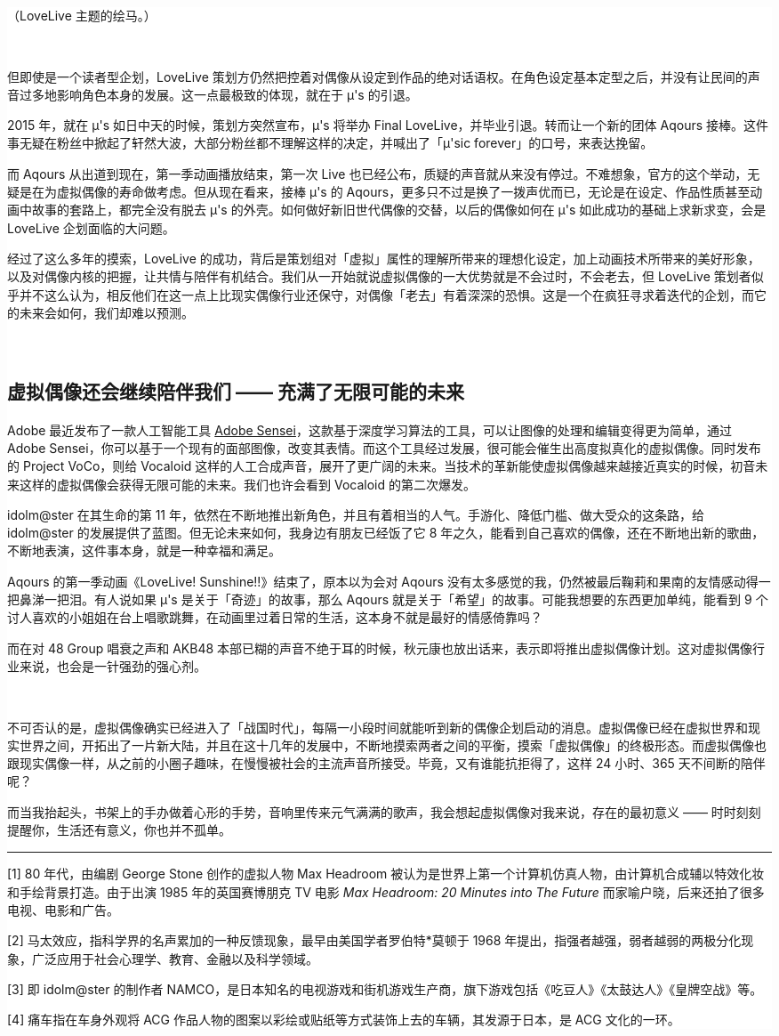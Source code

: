 （LoveLive 主题的绘马。）

<br>

但即使是一个读者型企划，LoveLive 策划方仍然把控着对偶像从设定到作品的绝对话语权。在角色设定基本定型之后，并没有让民间的声音过多地影响角色本身的发展。这一点最极致的体现，就在于 μ's 的引退。

2015 年，就在 μ's 如日中天的时候，策划方突然宣布，μ's 将举办 Final LoveLive，并毕业引退。转而让一个新的团体 Aqours 接棒。这件事无疑在粉丝中掀起了轩然大波，大部分粉丝都不理解这样的决定，并喊出了「μ'sic forever」的口号，来表达挽留。

而 Aqours 从出道到现在，第一季动画播放结束，第一次 Live 也已经公布，质疑的声音就从来没有停过。不难想象，官方的这个举动，无疑是在为虚拟偶像的寿命做考虑。但从现在看来，接棒 μ's 的 Aqours，更多只不过是换了一拨声优而已，无论是在设定、作品性质甚至动画中故事的套路上，都完全没有脱去 μ's 的外壳。如何做好新旧世代偶像的交替，以后的偶像如何在 μ's 如此成功的基础上求新求变，会是 LoveLive 企划面临的大问题。

经过了这么多年的摸索，LoveLive 的成功，背后是策划组对「虚拟」属性的理解所带来的理想化设定，加上动画技术所带来的美好形象，以及对偶像内核的把握，让共情与陪伴有机结合。我们从一开始就说虚拟偶像的一大优势就是不会过时，不会老去，但 LoveLive 策划者似乎并不这么认为，相反他们在这一点上比现实偶像行业还保守，对偶像「老去」有着深深的恐惧。这是一个在疯狂寻求着迭代的企划，而它的未来会如何，我们却难以预测。

<br>

## 虚拟偶像还会继续陪伴我们 —— 充满了无限可能的未来

Adobe 最近发布了一款人工智能工具 [Adobe Sensei](http://www.adobe.com/sensei.html)，这款基于深度学习算法的工具，可以让图像的处理和编辑变得更为简单，通过 Adobe Sensei，你可以基于一个现有的面部图像，改变其表情。而这个工具经过发展，很可能会催生出高度拟真化的虚拟偶像。同时发布的 Project VoCo，则给 Vocaloid 这样的人工合成声音，展开了更广阔的未来。当技术的革新能使虚拟偶像越来越接近真实的时候，初音未来这样的虚拟偶像会获得无限可能的未来。我们也许会看到 Vocaloid 的第二次爆发。

idolm@ster 在其生命的第 11 年，依然在不断地推出新角色，并且有着相当的人气。手游化、降低门槛、做大受众的这条路，给 idolm@ster 的发展提供了蓝图。但无论未来如何，我身边有朋友已经饭了它 8 年之久，能看到自己喜欢的偶像，还在不断地出新的歌曲，不断地表演，这件事本身，就是一种幸福和满足。

Aqours 的第一季动画《LoveLive! Sunshine!!》结束了，原本以为会对 Aqours 没有太多感觉的我，仍然被最后鞠莉和果南的友情感动得一把鼻涕一把泪。有人说如果 μ's 是关于「奇迹」的故事，那么 Aqours 就是关于「希望」的故事。可能我想要的东西更加单纯，能看到 9 个讨人喜欢的小姐姐在台上唱歌跳舞，在动画里过着日常的生活，这本身不就是最好的情感倚靠吗？

而在对 48 Group 唱衰之声和 AKB48 本部已糊的声音不绝于耳的时候，秋元康也放出话来，表示即将推出虚拟偶像计划。这对虚拟偶像行业来说，也会是一针强劲的强心剂。

<br>

不可否认的是，虚拟偶像确实已经进入了「战国时代」，每隔一小段时间就能听到新的偶像企划启动的消息。虚拟偶像已经在虚拟世界和现实世界之间，开拓出了一片新大陆，并且在这十几年的发展中，不断地摸索两者之间的平衡，摸索「虚拟偶像」的终极形态。而虚拟偶像也跟现实偶像一样，从之前的小圈子趣味，在慢慢被社会的主流声音所接受。毕竟，又有谁能抗拒得了，这样 24 小时、365 天不间断的陪伴呢？

而当我抬起头，书架上的手办做着心形的手势，音响里传来元气满满的歌声，我会想起虚拟偶像对我来说，存在的最初意义 —— 时时刻刻提醒你，生活还有意义，你也并不孤单。

* * *

[1] 80 年代，由编剧 George Stone 创作的虚拟人物 Max Headroom 被认为是世界上第一个计算机仿真人物，由计算机合成辅以特效化妆和手绘背景打造。由于出演 1985 年的英国赛博朋克 TV 电影 _Max Headroom: 20 Minutes into The Future_ 而家喻户晓，后来还拍了很多电视、电影和广告。

[2] 马太效应，指科学界的名声累加的一种反馈现象，最早由美国学者罗伯特*莫顿于 1968 年提出，指强者越强，弱者越弱的两极分化现象，广泛应用于社会心理学、教育、金融以及科学领域。

[3] 即 idolm@ster 的制作者 NAMCO，是日本知名的电视游戏和街机游戏生产商，旗下游戏包括《吃豆人》《太鼓达人》《皇牌空战》等。

[4] 痛车指在车身外观将 ACG 作品人物的图案以彩绘或贴纸等方式装饰上去的车辆，其发源于日本，是 ACG 文化的一环。
